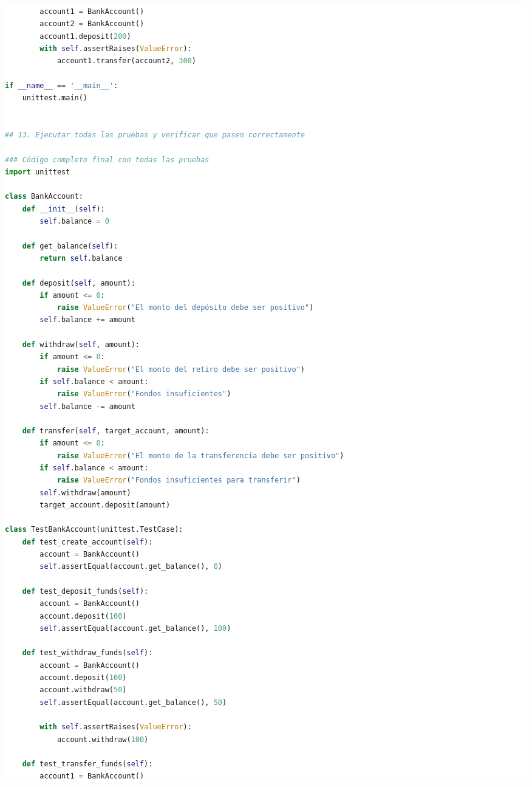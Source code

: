 ```python
        account1 = BankAccount()
        account2 = BankAccount()
        account1.deposit(200)
        with self.assertRaises(ValueError):
            account1.transfer(account2, 300)

if __name__ == '__main__':
    unittest.main()


## 13. Ejecutar todas las pruebas y verificar que pasen correctamente

### Código completo final con todas las pruebas
import unittest

class BankAccount:
    def __init__(self):
        self.balance = 0
    
    def get_balance(self):
        return self.balance

    def deposit(self, amount):
        if amount <= 0:
            raise ValueError("El monto del depósito debe ser positivo")
        self.balance += amount

    def withdraw(self, amount):
        if amount <= 0:
            raise ValueError("El monto del retiro debe ser positivo")
        if self.balance < amount:
            raise ValueError("Fondos insuficientes")
        self.balance -= amount

    def transfer(self, target_account, amount):
        if amount <= 0:
            raise ValueError("El monto de la transferencia debe ser positivo")
        if self.balance < amount:
            raise ValueError("Fondos insuficientes para transferir")
        self.withdraw(amount)
        target_account.deposit(amount)

class TestBankAccount(unittest.TestCase):
    def test_create_account(self):
        account = BankAccount()
        self.assertEqual(account.get_balance(), 0)

    def test_deposit_funds(self):
        account = BankAccount()
        account.deposit(100)
        self.assertEqual(account.get_balance(), 100)

    def test_withdraw_funds(self):
        account = BankAccount()
        account.deposit(100)
        account.withdraw(50)
        self.assertEqual(account.get_balance(), 50)
        
        with self.assertRaises(ValueError):
            account.withdraw(100)

    def test_transfer_funds(self):
        account1 = BankAccount()
```